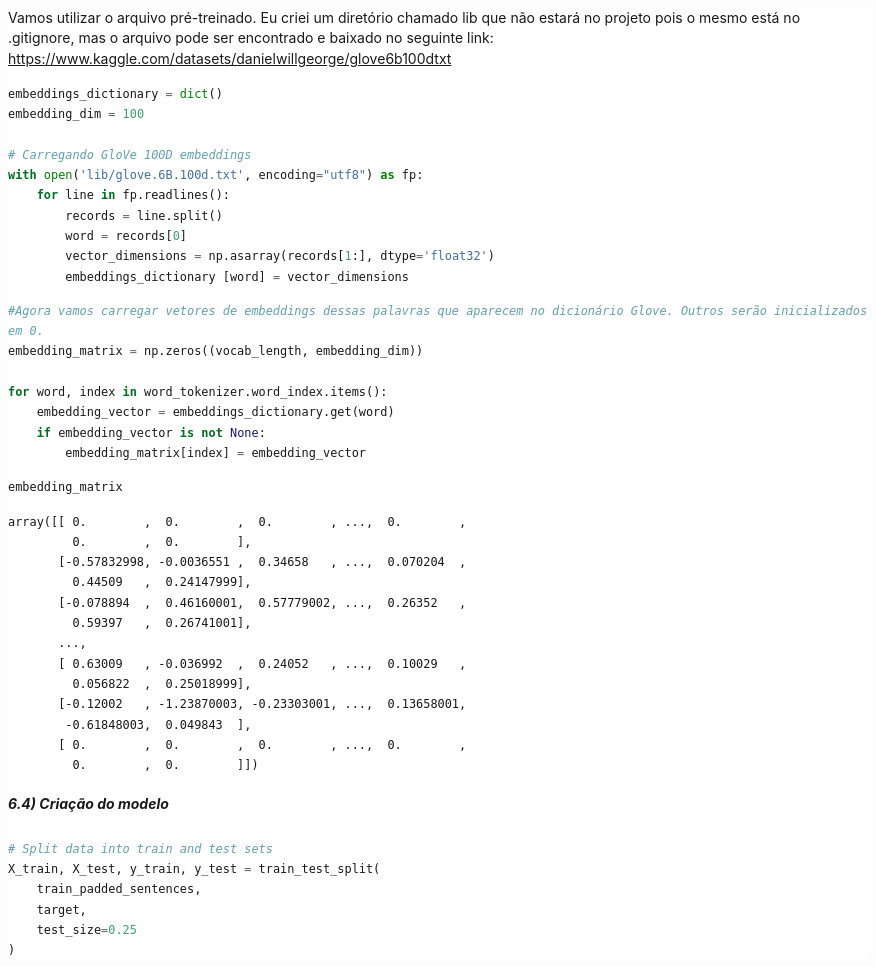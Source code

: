 Vamos utilizar o arquivo pré-treinado. Eu criei um diretório chamado lib que não estará no projeto pois o mesmo está no .gitignore, mas o arquivo pode ser encontrado e baixado no seguinte link: https://www.kaggle.com/datasets/danielwillgeorge/glove6b100dtxt


```python
embeddings_dictionary = dict()
embedding_dim = 100

# Carregando GloVe 100D embeddings
with open('lib/glove.6B.100d.txt', encoding="utf8") as fp:
    for line in fp.readlines():
        records = line.split()
        word = records[0]
        vector_dimensions = np.asarray(records[1:], dtype='float32')
        embeddings_dictionary [word] = vector_dimensions
```


```python
#Agora vamos carregar vetores de embeddings dessas palavras que aparecem no dicionário Glove. Outros serão inicializados em 0.
embedding_matrix = np.zeros((vocab_length, embedding_dim))

for word, index in word_tokenizer.word_index.items():
    embedding_vector = embeddings_dictionary.get(word)
    if embedding_vector is not None:
        embedding_matrix[index] = embedding_vector
```


```python
embedding_matrix
```




    array([[ 0.        ,  0.        ,  0.        , ...,  0.        ,
             0.        ,  0.        ],
           [-0.57832998, -0.0036551 ,  0.34658   , ...,  0.070204  ,
             0.44509   ,  0.24147999],
           [-0.078894  ,  0.46160001,  0.57779002, ...,  0.26352   ,
             0.59397   ,  0.26741001],
           ...,
           [ 0.63009   , -0.036992  ,  0.24052   , ...,  0.10029   ,
             0.056822  ,  0.25018999],
           [-0.12002   , -1.23870003, -0.23303001, ...,  0.13658001,
            -0.61848003,  0.049843  ],
           [ 0.        ,  0.        ,  0.        , ...,  0.        ,
             0.        ,  0.        ]])



##### 6.4) Criação do modelo


```python
# Split data into train and test sets
X_train, X_test, y_train, y_test = train_test_split(
    train_padded_sentences, 
    target, 
    test_size=0.25
)
```
